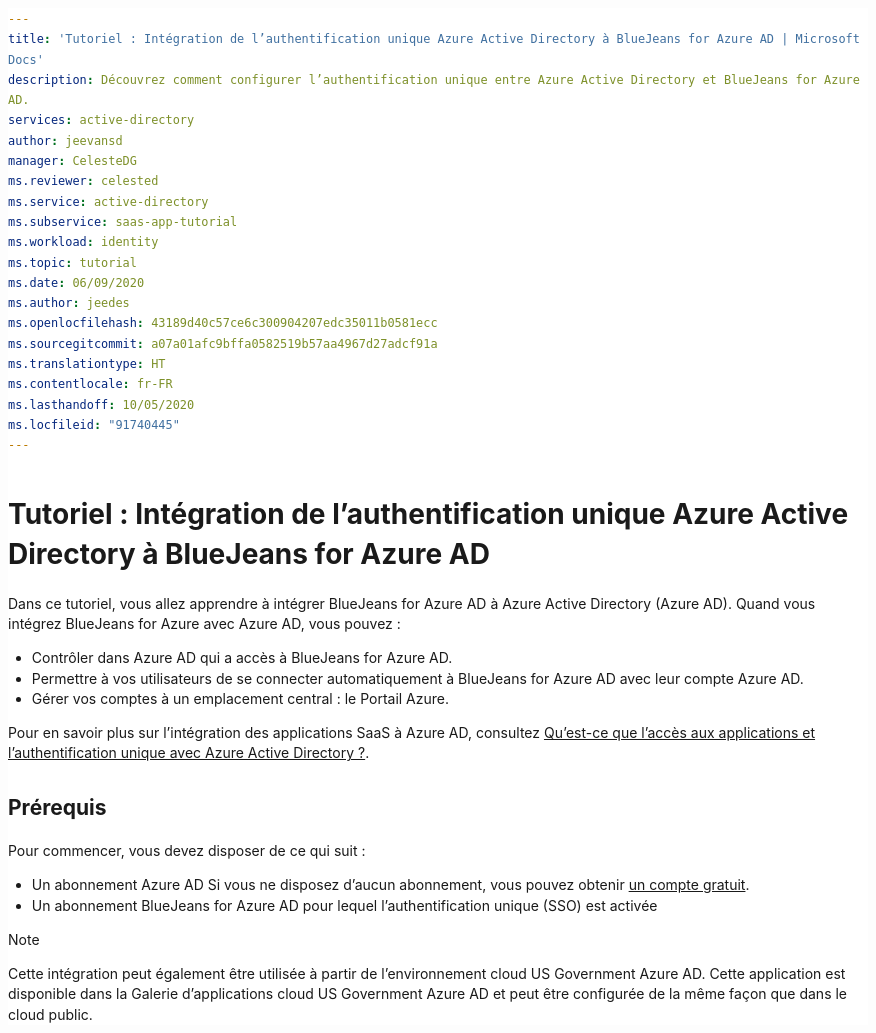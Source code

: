 ```yaml
---
title: 'Tutoriel : Intégration de l’authentification unique Azure Active Directory à BlueJeans for Azure AD | Microsoft Docs'
description: Découvrez comment configurer l’authentification unique entre Azure Active Directory et BlueJeans for Azure AD.
services: active-directory
author: jeevansd
manager: CelesteDG
ms.reviewer: celested
ms.service: active-directory
ms.subservice: saas-app-tutorial
ms.workload: identity
ms.topic: tutorial
ms.date: 06/09/2020
ms.author: jeedes
ms.openlocfilehash: 43189d40c57ce6c300904207edc35011b0581ecc
ms.sourcegitcommit: a07a01afc9bffa0582519b57aa4967d27adcf91a
ms.translationtype: HT
ms.contentlocale: fr-FR
ms.lasthandoff: 10/05/2020
ms.locfileid: "91740445"
---
```

# <a name="tutorial-azure-active-directory-single-sign-on-sso-integration-with-bluejeans-for-azure-ad"></a>Tutoriel : Intégration de l’authentification unique Azure Active Directory à BlueJeans for Azure AD

Dans ce tutoriel, vous allez apprendre à intégrer BlueJeans for Azure AD à Azure Active Directory (Azure AD). Quand vous intégrez BlueJeans for Azure avec Azure AD, vous pouvez :

* Contrôler dans Azure AD qui a accès à BlueJeans for Azure AD.
* Permettre à vos utilisateurs de se connecter automatiquement à BlueJeans for Azure AD avec leur compte Azure AD.
* Gérer vos comptes à un emplacement central : le Portail Azure.

Pour en savoir plus sur l’intégration des applications SaaS à Azure AD, consultez [Qu’est-ce que l’accès aux applications et l’authentification unique avec Azure Active Directory ?](https://docs.microsoft.com/azure/active-directory/active-directory-appssoaccess-whatis).

## <a name="prerequisites"></a>Prérequis

Pour commencer, vous devez disposer de ce qui suit :

* Un abonnement Azure AD Si vous ne disposez d’aucun abonnement, vous pouvez obtenir [un compte gratuit](https://azure.microsoft.com/free/).
* Un abonnement BlueJeans for Azure AD pour lequel l’authentification unique (SSO) est activée

> [!NOTE]
> Cette intégration peut également être utilisée à partir de l’environnement cloud US Government Azure AD. Cette application est disponible dans la Galerie d’applications cloud US Government Azure AD et peut être configurée de la même façon que dans le cloud public.

